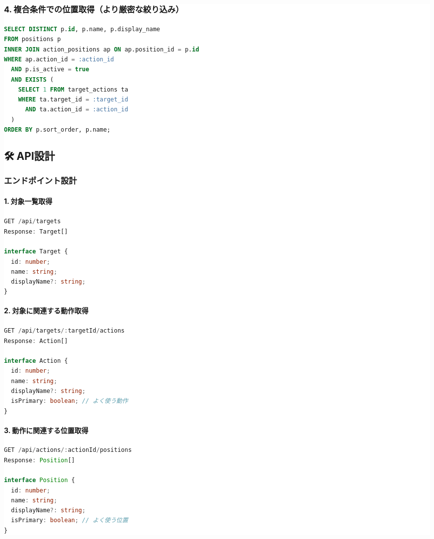 ### 4. 複合条件での位置取得（より厳密な絞り込み）
```sql
SELECT DISTINCT p.id, p.name, p.display_name
FROM positions p
INNER JOIN action_positions ap ON ap.position_id = p.id
WHERE ap.action_id = :action_id
  AND p.is_active = true
  AND EXISTS (
    SELECT 1 FROM target_actions ta 
    WHERE ta.target_id = :target_id 
      AND ta.action_id = :action_id
  )
ORDER BY p.sort_order, p.name;
```

## 🛠️ API設計

### エンドポイント設計

#### 1. 対象一覧取得
```typescript
GET /api/targets
Response: Target[]

interface Target {
  id: number;
  name: string;
  displayName?: string;
}
```

#### 2. 対象に関連する動作取得
```typescript
GET /api/targets/:targetId/actions
Response: Action[]

interface Action {
  id: number;
  name: string;
  displayName?: string;
  isPrimary: boolean; // よく使う動作
}
```

#### 3. 動作に関連する位置取得
```typescript
GET /api/actions/:actionId/positions
Response: Position[]

interface Position {
  id: number;
  name: string;
  displayName?: string;
  isPrimary: boolean; // よく使う位置
}
```
